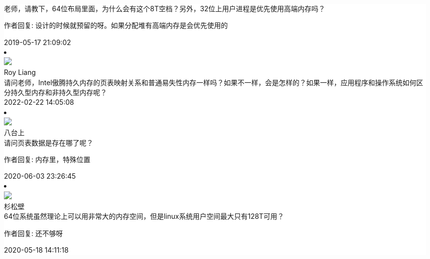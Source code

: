   <div class="_2_QraFYR_0">老师，请教下，64位布局里面，为什么会有这个8T空档？另外，32位上用户进程是优先使用高端内存吗？</div>
  <div class="_10o3OAxT_0">
    <p class="_3KxQPN3V_0">作者回复: 设计的时候就预留的呀。如果分配堆有高端内存是会优先使用的</p>
  </div>
  <div class="_3klNVc4Z_0">
    <div class="_3Hkula0k_0">2019-05-17 21:09:02</div>
  </div>
</div>
</div>
</li>
<li>
<div class="_2sjJGcOH_0"><img src="https://static001.geekbang.org/account/avatar/00/10/c4/92/338b5609.jpg"
  class="_3FLYR4bF_0">
<div class="_36ChpWj4_0">
  <div class="_2zFoi7sd_0"><span>Roy Liang</span>
  </div>
  <div class="_2_QraFYR_0">请问老师，Intel傲腾持久内存的页表映射关系和普通易失性内存一样吗？如果不一样，会是怎样的？如果一样，应用程序和操作系统如何区分持久型内存和非持久型内存呢？</div>
  <div class="_10o3OAxT_0">
    
  </div>
  <div class="_3klNVc4Z_0">
    <div class="_3Hkula0k_0">2022-02-22 14:05:08</div>
  </div>
</div>
</div>
</li>
<li>
<div class="_2sjJGcOH_0"><img src="https://static001.geekbang.org/account/avatar/00/15/3a/27/5d218272.jpg"
  class="_3FLYR4bF_0">
<div class="_36ChpWj4_0">
  <div class="_2zFoi7sd_0"><span>八台上</span>
  </div>
  <div class="_2_QraFYR_0">请问页表数据是存在哪了呢？</div>
  <div class="_10o3OAxT_0">
    <p class="_3KxQPN3V_0">作者回复: 内存里，特殊位置</p>
  </div>
  <div class="_3klNVc4Z_0">
    <div class="_3Hkula0k_0">2020-06-03 23:26:45</div>
  </div>
</div>
</div>
</li>
<li>
<div class="_2sjJGcOH_0"><img src="https://static001.geekbang.org/account/avatar/00/10/7d/02/4862f849.jpg"
  class="_3FLYR4bF_0">
<div class="_36ChpWj4_0">
  <div class="_2zFoi7sd_0"><span>杉松壁</span>
  </div>
  <div class="_2_QraFYR_0">64位系统虽然理论上可以用非常大的内存空间，但是linux系统用户空间最大只有128T可用？</div>
  <div class="_10o3OAxT_0">
    <p class="_3KxQPN3V_0">作者回复: 还不够呀</p>
  </div>
  <div class="_3klNVc4Z_0">
    <div class="_3Hkula0k_0">2020-05-18 14:11:18</div>
  </div>
</div>
</div>
</li>
</ul>